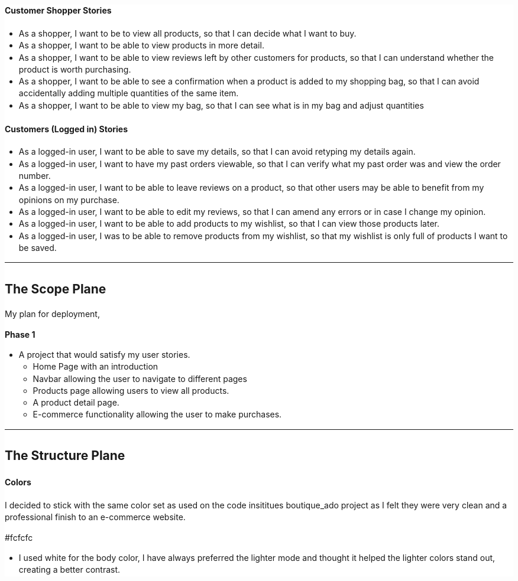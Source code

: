#### **Customer Shopper Stories**
- As a shopper, I want to be to view all products, so that I can decide what I want to buy.
- As a shopper, I want to be able to view products in more detail.
- As a shopper, I want to be able to view reviews left by other customers for products, so that I can understand whether the product is worth purchasing. 
- As a shopper, I want to be able to see a confirmation when a product is added to my shopping bag, so that I can avoid accidentally adding multiple quantities of the same item. 
- As a shopper, I want to be able to view my bag, so that I can see what is in my bag and adjust quantities

#### **Customers (Logged in) Stories**
- As a logged-in user, I want to be able to save my details, so that I can avoid retyping my details again.
- As a logged-in user, I want to have my past orders viewable, so that I can verify what my past order was and view the order number.
- As a logged-in user, I want to be able to leave reviews on a product, so that other users may be able to benefit from my opinions on my purchase. 
- As a logged-in user, I want to be able to edit my reviews, so that I can amend any errors or in case I change my opinion.
- As a logged-in user, I want to be able to add products to my wishlist, so that I can view those products later.
- As a logged-in user, I was to be able to remove products from my wishlist, so that my wishlist is only full of products I want to be saved.

---

## **The Scope Plane**

My plan for deployment, 

**Phase 1**
- A project that would satisfy my user stories.
    - Home Page with an introduction 
    - Navbar allowing the user to navigate to different pages
    - Products page allowing users to view all products. 
    - A product detail page.
    - E-commerce functionality allowing the user to make purchases.

---

## **The Structure Plane**

#### **Colors**

I decided to stick with the same color set as used on the code insititues boutique_ado project as I felt they were very clean and a professional finish to
an e-commerce website.

#fcfcfc
- I used white for the body color, I have always preferred the lighter mode and thought it helped the lighter colors stand out, creating a better contrast.
